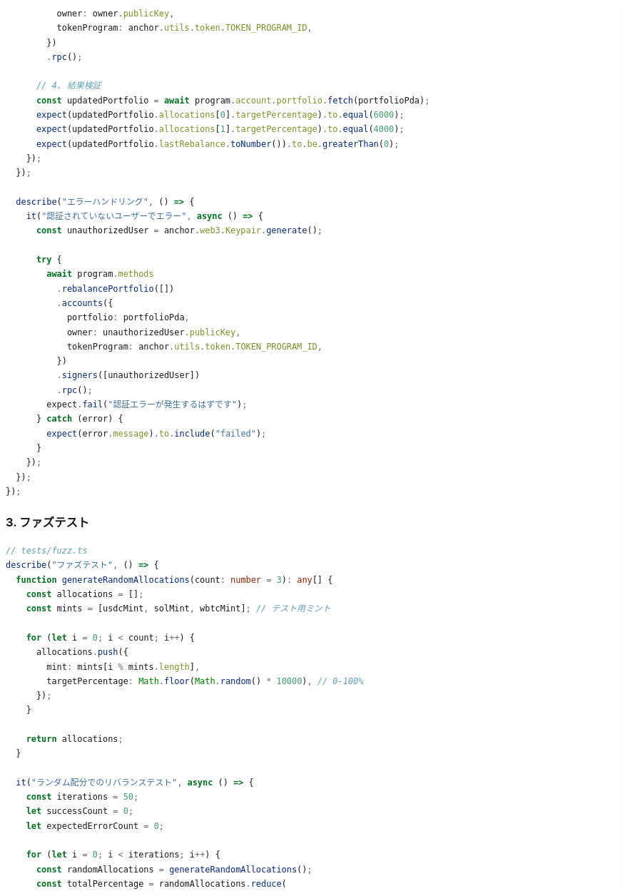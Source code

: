 ```typescript
          owner: owner.publicKey,
          tokenProgram: anchor.utils.token.TOKEN_PROGRAM_ID,
        })
        .rpc();

      // 4. 結果検証
      const updatedPortfolio = await program.account.portfolio.fetch(portfolioPda);
      expect(updatedPortfolio.allocations[0].targetPercentage).to.equal(6000);
      expect(updatedPortfolio.allocations[1].targetPercentage).to.equal(4000);
      expect(updatedPortfolio.lastRebalance.toNumber()).to.be.greaterThan(0);
    });
  });

  describe("エラーハンドリング", () => {
    it("認証されていないユーザーでエラー", async () => {
      const unauthorizedUser = anchor.web3.Keypair.generate();
      
      try {
        await program.methods
          .rebalancePortfolio([])
          .accounts({
            portfolio: portfolioPda,
            owner: unauthorizedUser.publicKey,
            tokenProgram: anchor.utils.token.TOKEN_PROGRAM_ID,
          })
          .signers([unauthorizedUser])
          .rpc();
        expect.fail("認証エラーが発生するはずです");
      } catch (error) {
        expect(error.message).to.include("failed");
      }
    });
  });
});
```

### 3. ファズテスト

```typescript
// tests/fuzz.ts
describe("ファズテスト", () => {
  function generateRandomAllocations(count: number = 3): any[] {
    const allocations = [];
    const mints = [usdcMint, solMint, wbtcMint]; // テスト用ミント
    
    for (let i = 0; i < count; i++) {
      allocations.push({
        mint: mints[i % mints.length],
        targetPercentage: Math.floor(Math.random() * 10000), // 0-100%
      });
    }
    
    return allocations;
  }

  it("ランダム配分でのリバランステスト", async () => {
    const iterations = 50;
    let successCount = 0;
    let expectedErrorCount = 0;

    for (let i = 0; i < iterations; i++) {
      const randomAllocations = generateRandomAllocations();
      const totalPercentage = randomAllocations.reduce(
```